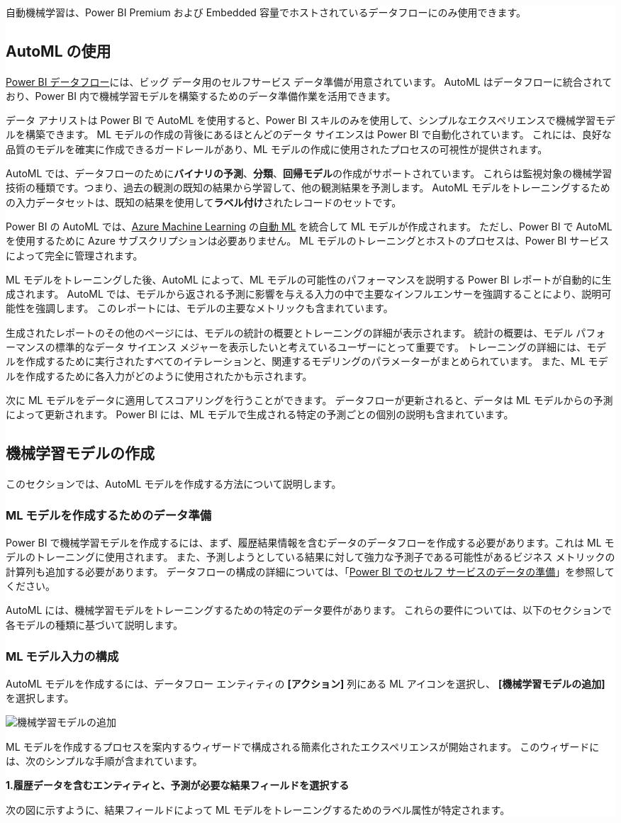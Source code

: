 自動機械学習は、Power BI Premium および Embedded 容量でホストされているデータフローにのみ使用できます。

## <a name="working-with-automl"></a>AutoML の使用

[Power BI データフロー](service-dataflows-overview.md)には、ビッグ データ用のセルフサービス データ準備が用意されています。 AutoML はデータフローに統合されており、Power BI 内で機械学習モデルを構築するためのデータ準備作業を活用できます。

データ アナリストは Power BI で AutoML を使用すると、Power BI スキルのみを使用して、シンプルなエクスペリエンスで機械学習モデルを構築できます。 ML モデルの作成の背後にあるほとんどのデータ サイエンスは Power BI で自動化されています。 これには、良好な品質のモデルを確実に作成できるガードレールがあり、ML モデルの作成に使用されたプロセスの可視性が提供されます。

AutoML では、データフローのために**バイナリの予測**、**分類**、**回帰モデル**の作成がサポートされています。 これらは監視対象の機械学習技術の種類です。つまり、過去の観測の既知の結果から学習して、他の観測結果を予測します。 AutoML モデルをトレーニングするための入力データセットは、既知の結果を使用して**ラベル付け**されたレコードのセットです。

Power BI の AutoML では、[Azure Machine Learning](https://docs.microsoft.com/azure/machine-learning/service/overview-what-is-azure-ml) の[自動 ML](https://docs.microsoft.com/azure/machine-learning/service/concept-automated-ml) を統合して ML モデルが作成されます。 ただし、Power BI で AutoML を使用するために Azure サブスクリプションは必要ありません。 ML モデルのトレーニングとホストのプロセスは、Power BI サービスによって完全に管理されます。

ML モデルをトレーニングした後、AutoML によって、ML モデルの可能性のパフォーマンスを説明する Power BI レポートが自動的に生成されます。 AutoML では、モデルから返される予測に影響を与える入力の中で主要なインフルエンサーを強調することにより、説明可能性を強調します。 このレポートには、モデルの主要なメトリックも含まれています。

生成されたレポートのその他のページには、モデルの統計の概要とトレーニングの詳細が表示されます。 統計の概要は、モデル パフォーマンスの標準的なデータ サイエンス メジャーを表示したいと考えているユーザーにとって重要です。 トレーニングの詳細には、モデルを作成するために実行されたすべてのイテレーションと、関連するモデリングのパラメーターがまとめられています。 また、ML モデルを作成するために各入力がどのように使用されたかも示されます。

次に ML モデルをデータに適用してスコアリングを行うことができます。 データフローが更新されると、データは ML モデルからの予測によって更新されます。 Power BI には、ML モデルで生成される特定の予測ごとの個別の説明も含まれています。

## <a name="creating-a-machine-learning-model"></a>機械学習モデルの作成

このセクションでは、AutoML モデルを作成する方法について説明します。

### <a name="data-prep-for-creating-an-ml-model"></a>ML モデルを作成するためのデータ準備

Power BI で機械学習モデルを作成するには、まず、履歴結果情報を含むデータのデータフローを作成する必要があります。これは ML モデルのトレーニングに使用されます。 また、予測しようとしている結果に対して強力な予測子である可能性があるビジネス メトリックの計算列も追加する必要があります。 データフローの構成の詳細については、「[Power BI でのセルフ サービスのデータの準備](service-dataflows-overview.md)」を参照してください。

AutoML には、機械学習モデルをトレーニングするための特定のデータ要件があります。 これらの要件については、以下のセクションで各モデルの種類に基づいて説明します。

### <a name="configuring-the-ml-model-inputs"></a>ML モデル入力の構成

AutoML モデルを作成するには、データフロー エンティティの **[アクション]** 列にある ML アイコンを選択し、 **[機械学習モデルの追加]** を選択します。

![機械学習モデルの追加](media/service-machine-learning-automated/automated-machine-learning-power-bi-02.png)

ML モデルを作成するプロセスを案内するウィザードで構成される簡素化されたエクスペリエンスが開始されます。 このウィザードには、次のシンプルな手順が含まれています。

**1.履歴データを含むエンティティと、予測が必要な結果フィールドを選択する**

次の図に示すように、結果フィールドによって ML モデルをトレーニングするためのラベル属性が特定されます。
